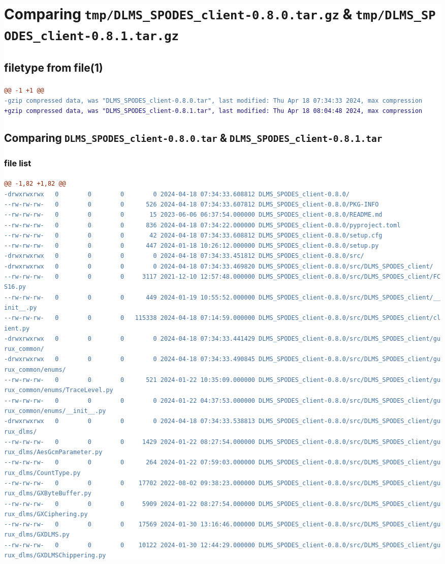 # Comparing `tmp/DLMS_SPODES_client-0.8.0.tar.gz` & `tmp/DLMS_SPODES_client-0.8.1.tar.gz`

## filetype from file(1)

```diff
@@ -1 +1 @@
-gzip compressed data, was "DLMS_SPODES_client-0.8.0.tar", last modified: Thu Apr 18 07:34:33 2024, max compression
+gzip compressed data, was "DLMS_SPODES_client-0.8.1.tar", last modified: Thu Apr 18 08:04:48 2024, max compression
```

## Comparing `DLMS_SPODES_client-0.8.0.tar` & `DLMS_SPODES_client-0.8.1.tar`

### file list

```diff
@@ -1,82 +1,82 @@
-drwxrwxrwx   0        0        0        0 2024-04-18 07:34:33.608812 DLMS_SPODES_client-0.8.0/
--rw-rw-rw-   0        0        0      526 2024-04-18 07:34:33.607812 DLMS_SPODES_client-0.8.0/PKG-INFO
--rw-rw-rw-   0        0        0       15 2023-06-06 06:37:54.000000 DLMS_SPODES_client-0.8.0/README.md
--rw-rw-rw-   0        0        0      836 2024-04-18 07:34:22.000000 DLMS_SPODES_client-0.8.0/pyproject.toml
--rw-rw-rw-   0        0        0       42 2024-04-18 07:34:33.608812 DLMS_SPODES_client-0.8.0/setup.cfg
--rw-rw-rw-   0        0        0      447 2024-01-18 10:26:12.000000 DLMS_SPODES_client-0.8.0/setup.py
-drwxrwxrwx   0        0        0        0 2024-04-18 07:34:33.451812 DLMS_SPODES_client-0.8.0/src/
-drwxrwxrwx   0        0        0        0 2024-04-18 07:34:33.469820 DLMS_SPODES_client-0.8.0/src/DLMS_SPODES_client/
--rw-rw-rw-   0        0        0     3117 2021-12-10 12:57:48.000000 DLMS_SPODES_client-0.8.0/src/DLMS_SPODES_client/FCS16.py
--rw-rw-rw-   0        0        0      449 2024-01-19 10:55:52.000000 DLMS_SPODES_client-0.8.0/src/DLMS_SPODES_client/__init__.py
--rw-rw-rw-   0        0        0   115338 2024-04-18 07:14:59.000000 DLMS_SPODES_client-0.8.0/src/DLMS_SPODES_client/client.py
-drwxrwxrwx   0        0        0        0 2024-04-18 07:34:33.441429 DLMS_SPODES_client-0.8.0/src/DLMS_SPODES_client/gurux_common/
-drwxrwxrwx   0        0        0        0 2024-04-18 07:34:33.490845 DLMS_SPODES_client-0.8.0/src/DLMS_SPODES_client/gurux_common/enums/
--rw-rw-rw-   0        0        0      521 2024-01-22 10:35:09.000000 DLMS_SPODES_client-0.8.0/src/DLMS_SPODES_client/gurux_common/enums/TraceLevel.py
--rw-rw-rw-   0        0        0        0 2024-01-22 04:37:53.000000 DLMS_SPODES_client-0.8.0/src/DLMS_SPODES_client/gurux_common/enums/__init__.py
-drwxrwxrwx   0        0        0        0 2024-04-18 07:34:33.538813 DLMS_SPODES_client-0.8.0/src/DLMS_SPODES_client/gurux_dlms/
--rw-rw-rw-   0        0        0     1429 2024-01-22 08:27:54.000000 DLMS_SPODES_client-0.8.0/src/DLMS_SPODES_client/gurux_dlms/AesGcmParameter.py
--rw-rw-rw-   0        0        0      264 2024-01-22 07:59:03.000000 DLMS_SPODES_client-0.8.0/src/DLMS_SPODES_client/gurux_dlms/CountType.py
--rw-rw-rw-   0        0        0    17702 2022-08-02 09:38:23.000000 DLMS_SPODES_client-0.8.0/src/DLMS_SPODES_client/gurux_dlms/GXByteBuffer.py
--rw-rw-rw-   0        0        0     5909 2024-01-22 08:27:54.000000 DLMS_SPODES_client-0.8.0/src/DLMS_SPODES_client/gurux_dlms/GXCiphering.py
--rw-rw-rw-   0        0        0    17569 2024-01-30 13:16:46.000000 DLMS_SPODES_client-0.8.0/src/DLMS_SPODES_client/gurux_dlms/GXDLMS.py
--rw-rw-rw-   0        0        0    10122 2024-01-30 12:44:29.000000 DLMS_SPODES_client-0.8.0/src/DLMS_SPODES_client/gurux_dlms/GXDLMSChippering.py
```
